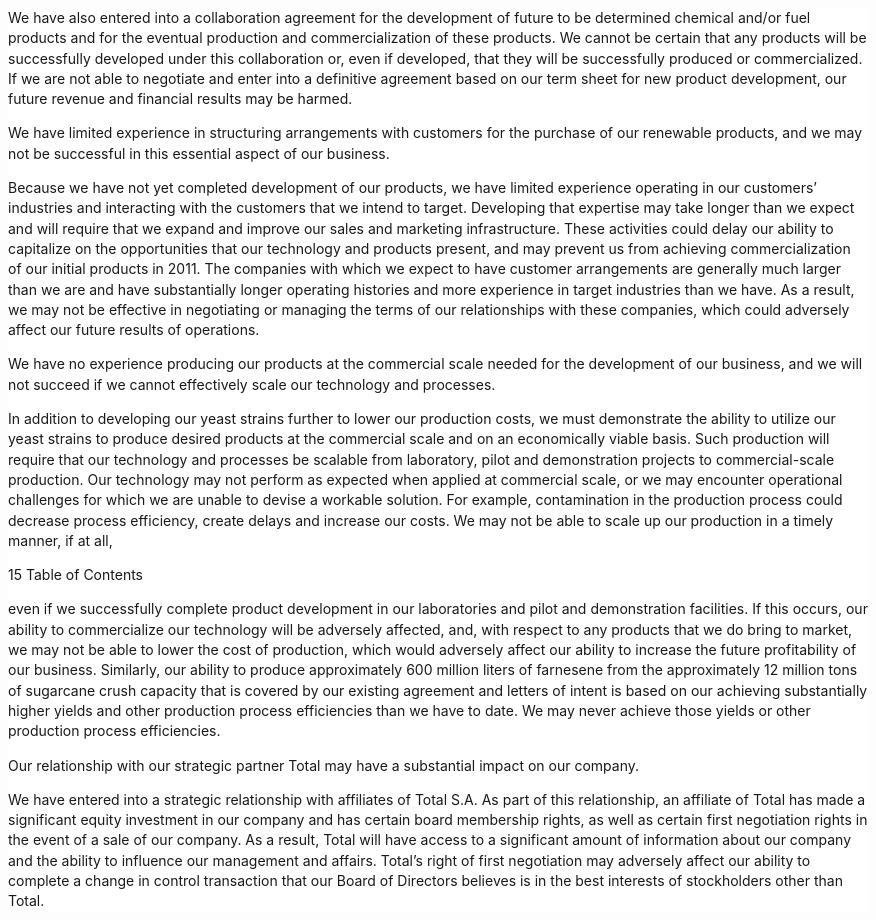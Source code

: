 We have also entered into a collaboration agreement for the development of future to be determined chemical and/or fuel products and for the eventual production and commercialization of these products. We cannot be certain that any products will be successfully developed under this collaboration or, even if developed, that they will be successfully produced or commercialized. If we are not able to negotiate and enter into a definitive agreement based on our term sheet for new product development, our future revenue and financial results may be harmed.
 
We have limited experience in structuring arrangements with customers for the purchase of our renewable products, and we may not be successful in this essential aspect of our business.
 
Because we have not yet completed development of our products, we have limited experience operating in our customers’ industries and interacting with the customers that we intend to target. Developing that expertise may take longer than we expect and will require that we expand and improve our sales and marketing infrastructure. These activities could delay our ability to capitalize on the opportunities that our technology and products present, and may prevent us from achieving commercialization of our initial products in 2011. The companies with which we expect to have customer arrangements are generally much larger than we are and have substantially longer operating histories and more experience in target industries than we have. As a result, we may not be effective in negotiating or managing the terms of our relationships with these companies, which could adversely affect our future results of operations.
 
We have no experience producing our products at the commercial scale needed for the development of our business, and we will not succeed if we cannot effectively scale our technology and processes.
 
In addition to developing our yeast strains further to lower our production costs, we must demonstrate the ability to utilize our yeast strains to produce desired products at the commercial scale and on an economically viable basis. Such production will require that our technology and processes be scalable from laboratory, pilot and demonstration projects to commercial-scale production. Our technology may not perform as expected when applied at commercial scale, or we may encounter operational challenges for which we are unable to devise a workable solution. For example, contamination in the production process could decrease process efficiency, create delays and increase our costs. We may not be able to scale up our production in a timely manner, if at all,
 
15
Table of Contents

even if we successfully complete product development in our laboratories and pilot and demonstration facilities. If this occurs, our ability to commercialize our technology will be adversely affected, and, with respect to any products that we do bring to market, we may not be able to lower the cost of production, which would adversely affect our ability to increase the future profitability of our business. Similarly, our ability to produce approximately 600 million liters of farnesene from the approximately 12 million tons of sugarcane crush capacity that is covered by our existing agreement and letters of intent is based on our achieving substantially higher yields and other production process efficiencies than we have to date. We may never achieve those yields or other production process efficiencies.
 
Our relationship with our strategic partner Total may have a substantial impact on our company.
 
We have entered into a strategic relationship with affiliates of Total S.A. As part of this relationship, an affiliate of Total has made a significant equity investment in our company and has certain board membership rights, as well as certain first negotiation rights in the event of a sale of our company. As a result, Total will have access to a significant amount of information about our company and the ability to influence our management and affairs. Total’s right of first negotiation may adversely affect our ability to complete a change in control transaction that our Board of Directors believes is in the best interests of stockholders other than Total.
 